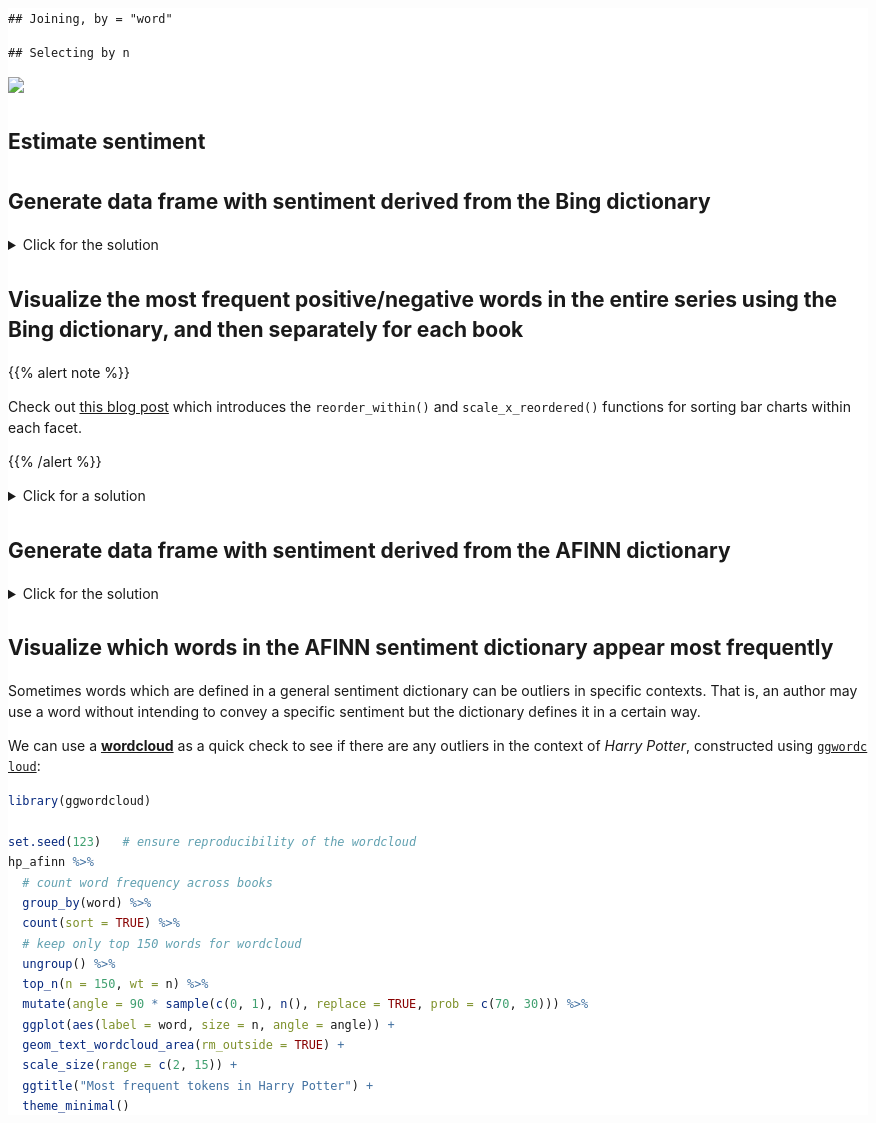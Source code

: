 ```
## Joining, by = "word"
```

```
## Selecting by n
```

<img src="/notes/harry-potter-exercise_files/figure-html/word-freq-1.png" width="672" />

## Estimate sentiment

## Generate data frame with sentiment derived from the Bing dictionary

<details><summary>Click for the solution</summary></details>

## Visualize the most frequent positive/negative words in the entire series using the Bing dictionary, and then separately for each book

{{% alert note %}}

Check out [this blog post](https://juliasilge.com/blog/reorder-within/) which introduces the `reorder_within()` and `scale_x_reordered()` functions for sorting bar charts within each facet.

{{% /alert %}}

<details><summary>Click for a solution</summary></details>

## Generate data frame with sentiment derived from the AFINN dictionary

<details><summary>Click for the solution</summary></details>

## Visualize which words in the AFINN sentiment dictionary appear most frequently

Sometimes words which are defined in a general sentiment dictionary can be outliers in specific contexts. That is, an author may use a word without intending to convey a specific sentiment but the dictionary defines it in a certain way.

We can use a [**wordcloud**](http://tidytextmining.com/sentiment.html#wordclouds) as a quick check to see if there are any outliers in the context of *Harry Potter*, constructed using [`ggwordcloud`](https://lepennec.github.io/ggwordcloud/):


```r
library(ggwordcloud)

set.seed(123)   # ensure reproducibility of the wordcloud
hp_afinn %>%
  # count word frequency across books
  group_by(word) %>%
  count(sort = TRUE) %>%
  # keep only top 150 words for wordcloud
  ungroup() %>%
  top_n(n = 150, wt = n) %>%
  mutate(angle = 90 * sample(c(0, 1), n(), replace = TRUE, prob = c(70, 30))) %>%
  ggplot(aes(label = word, size = n, angle = angle)) +
  geom_text_wordcloud_area(rm_outside = TRUE) +
  scale_size(range = c(2, 15)) +
  ggtitle("Most frequent tokens in Harry Potter") +
  theme_minimal()
```
